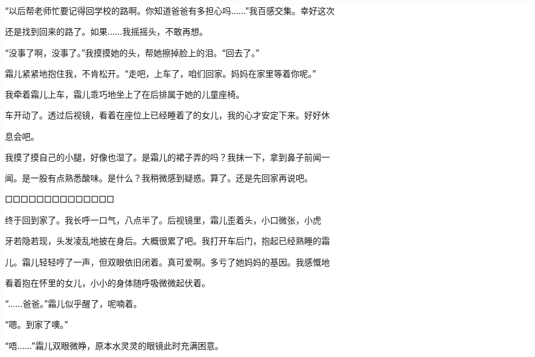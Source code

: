 




“以后帮老师忙要记得回学校的路啊。你知道爸爸有多担心吗……”我百感交集。幸好这次

还是找到回来的路了。如果……我摇摇头，不敢再想。





“没事了啊，没事了。”我摸摸她的头，帮她擦掉脸上的泪。“回去了。”



霜儿紧紧地抱住我，不肯松开。“走吧，上车了，咱们回家。妈妈在家里等着你呢。”





我牵着霜儿上车，霜儿乖巧地坐上了在后排属于她的儿童座椅。





车开动了。透过后视镜，看着在座位上已经睡着了的女儿，我的心才安定下来。好好休

息会吧。



我摸了摸自己的小腿，好像也湿了。是霜儿的裙子弄的吗？我抹一下，拿到鼻子前闻一

闻。是一股有点熟悉酸味。是什么？我稍微感到疑惑。算了。还是先回家再说吧。











□□□□□□□□□□□□□□





终于回到家了。我长呼一口气，八点半了。后视镜里，霜儿歪着头，小口微张，小虎

牙若隐若现，头发凌乱地披在身后。大概很累了吧。我打开车后门，抱起已经熟睡的霜

儿。霜儿轻轻哼了一声，但双眼依旧闭着。真可爱啊。多亏了她妈妈的基因。我感慨地

看着抱在怀里的女儿，小小的身体随呼吸微微起伏着。



“……爸爸。”霜儿似乎醒了，呢喃着。



“嗯。到家了噢。”





“唔……”霜儿双眼微睁，原本水灵灵的眼镜此时充满困意。


